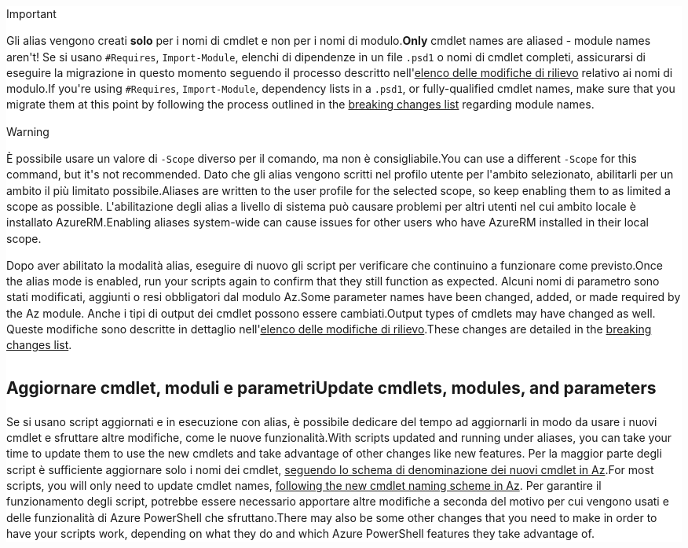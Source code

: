 > [!IMPORTANT]
> <span data-ttu-id="e394b-136">Gli alias vengono creati __solo__ per i nomi di cmdlet e non per i nomi di modulo.</span><span class="sxs-lookup"><span data-stu-id="e394b-136">__Only__ cmdlet names are aliased - module names aren't!</span></span> <span data-ttu-id="e394b-137">Se si usano `#Requires`, `Import-Module`, elenchi di dipendenze in un file `.psd1` o nomi di cmdlet completi, assicurarsi di eseguire la migrazione in questo momento seguendo il processo descritto nell'[elenco delle modifiche di rilievo](migrate-az-1.0.0.md) relativo ai nomi di modulo.</span><span class="sxs-lookup"><span data-stu-id="e394b-137">If you're using `#Requires`, `Import-Module`, dependency lists in a `.psd1`, or fully-qualified cmdlet names, make sure that you migrate them at this point by following the process outlined in the [breaking changes list](migrate-az-1.0.0.md) regarding module names.</span></span>

> [!WARNING]
>
> <span data-ttu-id="e394b-138">È possibile usare un valore di `-Scope` diverso per il comando, ma non è consigliabile.</span><span class="sxs-lookup"><span data-stu-id="e394b-138">You can use a different `-Scope` for this command, but it's not recommended.</span></span> <span data-ttu-id="e394b-139">Dato che gli alias vengono scritti nel profilo utente per l'ambito selezionato, abilitarli per un ambito il più limitato possibile.</span><span class="sxs-lookup"><span data-stu-id="e394b-139">Aliases are written to the user profile for the selected scope, so keep enabling them to as limited a scope as possible.</span></span> <span data-ttu-id="e394b-140">L'abilitazione degli alias a livello di sistema può causare problemi per altri utenti nel cui ambito locale è installato AzureRM.</span><span class="sxs-lookup"><span data-stu-id="e394b-140">Enabling aliases system-wide can cause issues for other users who have AzureRM installed in their local scope.</span></span>

<span data-ttu-id="e394b-141">Dopo aver abilitato la modalità alias, eseguire di nuovo gli script per verificare che continuino a funzionare come previsto.</span><span class="sxs-lookup"><span data-stu-id="e394b-141">Once the alias mode is enabled, run your scripts again to confirm that they still function as expected.</span></span>
<span data-ttu-id="e394b-142">Alcuni nomi di parametro sono stati modificati, aggiunti o resi obbligatori dal modulo Az.</span><span class="sxs-lookup"><span data-stu-id="e394b-142">Some parameter names have been changed, added, or made required by the Az module.</span></span> <span data-ttu-id="e394b-143">Anche i tipi di output dei cmdlet possono essere cambiati.</span><span class="sxs-lookup"><span data-stu-id="e394b-143">Output types of cmdlets may have changed as well.</span></span> <span data-ttu-id="e394b-144">Queste modifiche sono descritte in dettaglio nell'[elenco delle modifiche di rilievo](migrate-az-1.0.0.md).</span><span class="sxs-lookup"><span data-stu-id="e394b-144">These changes are detailed in the [breaking changes list](migrate-az-1.0.0.md).</span></span>

## <a name="update-cmdlets-modules-and-parameters"></a><span data-ttu-id="e394b-145">Aggiornare cmdlet, moduli e parametri</span><span class="sxs-lookup"><span data-stu-id="e394b-145">Update cmdlets, modules, and parameters</span></span>

<span data-ttu-id="e394b-146">Se si usano script aggiornati e in esecuzione con alias, è possibile dedicare del tempo ad aggiornarli in modo da usare i nuovi cmdlet e sfruttare altre modifiche, come le nuove funzionalità.</span><span class="sxs-lookup"><span data-stu-id="e394b-146">With scripts updated and running under aliases, you can take your time to update them to use the new cmdlets and take advantage of other changes like new features.</span></span> <span data-ttu-id="e394b-147">Per la maggior parte degli script è sufficiente aggiornare solo i nomi dei cmdlet, [seguendo lo schema di denominazione dei nuovi cmdlet in Az](migrate-az-1.0.0.md#cmdlet-noun-prefix-changes).</span><span class="sxs-lookup"><span data-stu-id="e394b-147">For most scripts, you will only need to update cmdlet names, [following the new cmdlet naming scheme in Az](migrate-az-1.0.0.md#cmdlet-noun-prefix-changes).</span></span> <span data-ttu-id="e394b-148">Per garantire il funzionamento degli script, potrebbe essere necessario apportare altre modifiche a seconda del motivo per cui vengono usati e delle funzionalità di Azure PowerShell che sfruttano.</span><span class="sxs-lookup"><span data-stu-id="e394b-148">There may also be some other changes that you need to make in order to have your scripts work, depending on what they do and which Azure PowerShell features they take advantage of.</span></span>
